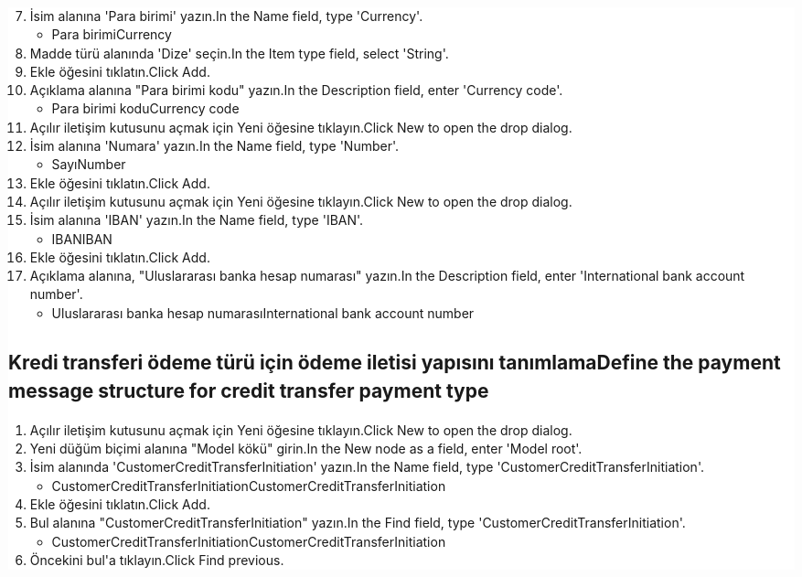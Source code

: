 7. <span data-ttu-id="c0b3a-176">İsim alanına 'Para birimi' yazın.</span><span class="sxs-lookup"><span data-stu-id="c0b3a-176">In the Name field, type 'Currency'.</span></span>
    * <span data-ttu-id="c0b3a-177">Para birimi</span><span class="sxs-lookup"><span data-stu-id="c0b3a-177">Currency</span></span>  
8. <span data-ttu-id="c0b3a-178">Madde türü alanında 'Dize' seçin.</span><span class="sxs-lookup"><span data-stu-id="c0b3a-178">In the Item type field, select 'String'.</span></span>
9. <span data-ttu-id="c0b3a-179">Ekle öğesini tıklatın.</span><span class="sxs-lookup"><span data-stu-id="c0b3a-179">Click Add.</span></span>
10. <span data-ttu-id="c0b3a-180">Açıklama alanına "Para birimi kodu" yazın.</span><span class="sxs-lookup"><span data-stu-id="c0b3a-180">In the Description field, enter 'Currency code'.</span></span>
    * <span data-ttu-id="c0b3a-181">Para birimi kodu</span><span class="sxs-lookup"><span data-stu-id="c0b3a-181">Currency code</span></span>  
11. <span data-ttu-id="c0b3a-182">Açılır iletişim kutusunu açmak için Yeni öğesine tıklayın.</span><span class="sxs-lookup"><span data-stu-id="c0b3a-182">Click New to open the drop dialog.</span></span>
12. <span data-ttu-id="c0b3a-183">İsim alanına 'Numara' yazın.</span><span class="sxs-lookup"><span data-stu-id="c0b3a-183">In the Name field, type 'Number'.</span></span>
    * <span data-ttu-id="c0b3a-184">Sayı</span><span class="sxs-lookup"><span data-stu-id="c0b3a-184">Number</span></span>  
13. <span data-ttu-id="c0b3a-185">Ekle öğesini tıklatın.</span><span class="sxs-lookup"><span data-stu-id="c0b3a-185">Click Add.</span></span>
14. <span data-ttu-id="c0b3a-186">Açılır iletişim kutusunu açmak için Yeni öğesine tıklayın.</span><span class="sxs-lookup"><span data-stu-id="c0b3a-186">Click New to open the drop dialog.</span></span>
15. <span data-ttu-id="c0b3a-187">İsim alanına 'IBAN' yazın.</span><span class="sxs-lookup"><span data-stu-id="c0b3a-187">In the Name field, type 'IBAN'.</span></span>
    * <span data-ttu-id="c0b3a-188">IBAN</span><span class="sxs-lookup"><span data-stu-id="c0b3a-188">IBAN</span></span>  
16. <span data-ttu-id="c0b3a-189">Ekle öğesini tıklatın.</span><span class="sxs-lookup"><span data-stu-id="c0b3a-189">Click Add.</span></span>
17. <span data-ttu-id="c0b3a-190">Açıklama alanına, "Uluslararası banka hesap numarası" yazın.</span><span class="sxs-lookup"><span data-stu-id="c0b3a-190">In the Description field, enter 'International bank account number'.</span></span>
    * <span data-ttu-id="c0b3a-191">Uluslararası banka hesap numarası</span><span class="sxs-lookup"><span data-stu-id="c0b3a-191">International bank account number</span></span>  

## <a name="define-the-payment-message-structure-for-credit-transfer-payment-type"></a><span data-ttu-id="c0b3a-192">Kredi transferi ödeme türü için ödeme iletisi yapısını tanımlama</span><span class="sxs-lookup"><span data-stu-id="c0b3a-192">Define the payment message structure for credit transfer payment type</span></span>
1. <span data-ttu-id="c0b3a-193">Açılır iletişim kutusunu açmak için Yeni öğesine tıklayın.</span><span class="sxs-lookup"><span data-stu-id="c0b3a-193">Click New to open the drop dialog.</span></span>
2. <span data-ttu-id="c0b3a-194">Yeni düğüm biçimi alanına "Model kökü" girin.</span><span class="sxs-lookup"><span data-stu-id="c0b3a-194">In the New node as a field, enter 'Model root'.</span></span>
3. <span data-ttu-id="c0b3a-195">İsim alanında 'CustomerCreditTransferInitiation' yazın.</span><span class="sxs-lookup"><span data-stu-id="c0b3a-195">In the Name field, type 'CustomerCreditTransferInitiation'.</span></span>
    * <span data-ttu-id="c0b3a-196">CustomerCreditTransferInitiation</span><span class="sxs-lookup"><span data-stu-id="c0b3a-196">CustomerCreditTransferInitiation</span></span>  
4. <span data-ttu-id="c0b3a-197">Ekle öğesini tıklatın.</span><span class="sxs-lookup"><span data-stu-id="c0b3a-197">Click Add.</span></span>
5. <span data-ttu-id="c0b3a-198">Bul alanına "CustomerCreditTransferInitiation" yazın.</span><span class="sxs-lookup"><span data-stu-id="c0b3a-198">In the Find field, type 'CustomerCreditTransferInitiation'.</span></span>
    * <span data-ttu-id="c0b3a-199">CustomerCreditTransferInitiation</span><span class="sxs-lookup"><span data-stu-id="c0b3a-199">CustomerCreditTransferInitiation</span></span>  
6. <span data-ttu-id="c0b3a-200">Öncekini bul'a tıklayın.</span><span class="sxs-lookup"><span data-stu-id="c0b3a-200">Click Find previous.</span></span>